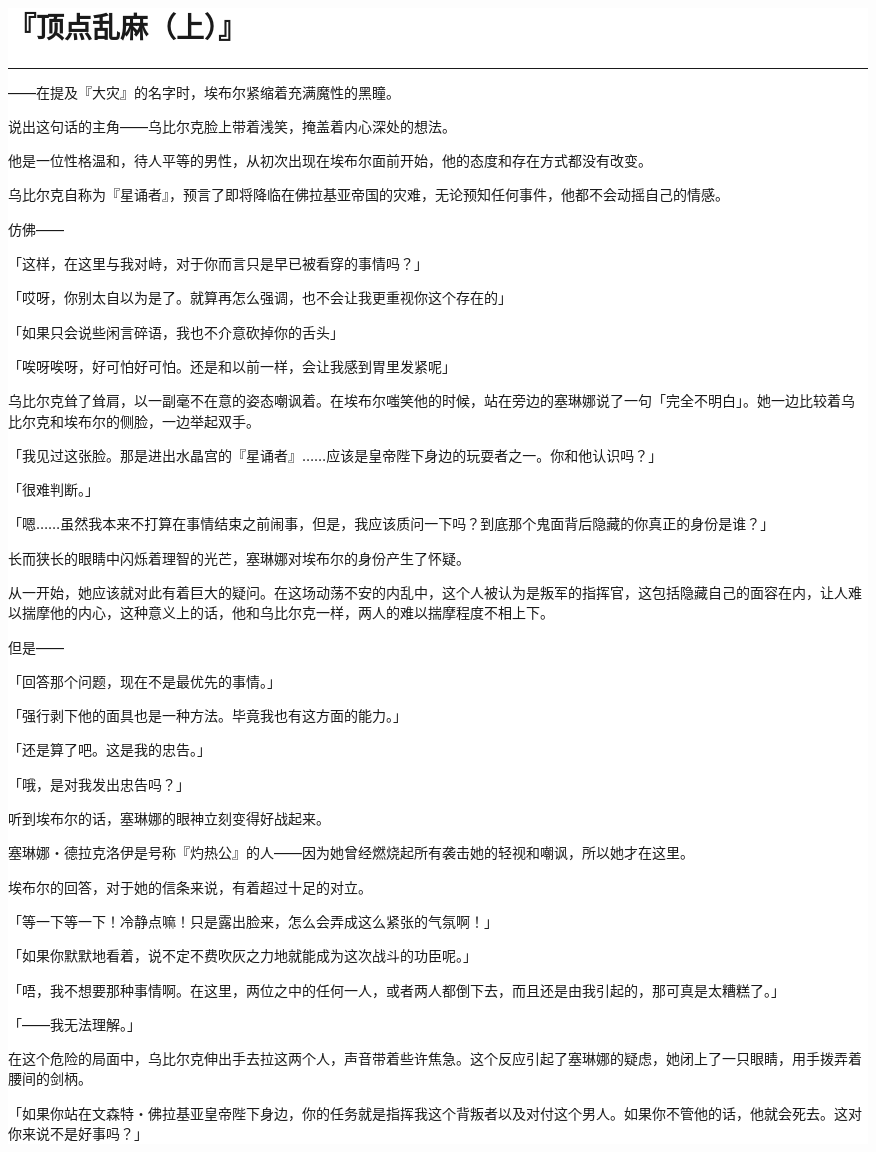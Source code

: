 # 『顶点乱麻（上）』

------

――在提及『大灾』的名字时，埃布尔紧缩着充满魔性的黑瞳。

说出这句话的主角——乌比尔克脸上带着浅笑，掩盖着内心深处的想法。

他是一位性格温和，待人平等的男性，从初次出现在埃布尔面前开始，他的态度和存在方式都没有改变。

乌比尔克自称为『星诵者』，预言了即将降临在佛拉基亚帝国的灾难，无论预知任何事件，他都不会动摇自己的情感。

仿佛——

「这样，在这里与我对峙，对于你而言只是早已被看穿的事情吗？」

「哎呀，你别太自以为是了。就算再怎么强调，也不会让我更重视你这个存在的」

「如果只会说些闲言碎语，我也不介意砍掉你的舌头」

「唉呀唉呀，好可怕好可怕。还是和以前一样，会让我感到胃里发紧呢」

乌比尔克耸了耸肩，以一副毫不在意的姿态嘲讽着。在埃布尔嗤笑他的时候，站在旁边的塞琳娜说了一句「完全不明白」。她一边比较着乌比尔克和埃布尔的侧脸，一边举起双手。

「我见过这张脸。那是进出水晶宫的『星诵者』……应该是皇帝陛下身边的玩耍者之一。你和他认识吗？」

「很难判断。」

「嗯……虽然我本来不打算在事情结束之前闹事，但是，我应该质问一下吗？到底那个鬼面背后隐藏的你真正的身份是谁？」

长而狭长的眼睛中闪烁着理智的光芒，塞琳娜对埃布尔的身份产生了怀疑。

从一开始，她应该就对此有着巨大的疑问。在这场动荡不安的内乱中，这个人被认为是叛军的指挥官，这包括隐藏自己的面容在内，让人难以揣摩他的内心，这种意义上的话，他和乌比尔克一样，两人的难以揣摩程度不相上下。

但是——

「回答那个问题，现在不是最优先的事情。」

「强行剥下他的面具也是一种方法。毕竟我也有这方面的能力。」

「还是算了吧。这是我的忠告。」

「哦，是对我发出忠告吗？」

听到埃布尔的话，塞琳娜的眼神立刻变得好战起来。

塞琳娜・德拉克洛伊是号称『灼热公』的人——因为她曾经燃烧起所有袭击她的轻视和嘲讽，所以她才在这里。

埃布尔的回答，对于她的信条来说，有着超过十足的对立。

「等一下等一下！冷静点嘛！只是露出脸来，怎么会弄成这么紧张的气氛啊！」

「如果你默默地看着，说不定不费吹灰之力地就能成为这次战斗的功臣呢。」

「唔，我不想要那种事情啊。在这里，两位之中的任何一人，或者两人都倒下去，而且还是由我引起的，那可真是太糟糕了。」

「——我无法理解。」

在这个危险的局面中，乌比尔克伸出手去拉这两个人，声音带着些许焦急。这个反应引起了塞琳娜的疑虑，她闭上了一只眼睛，用手拨弄着腰间的剑柄。

「如果你站在文森特・佛拉基亚皇帝陛下身边，你的任务就是指挥我这个背叛者以及对付这个男人。如果你不管他的话，他就会死去。这对你来说不是好事吗？」
